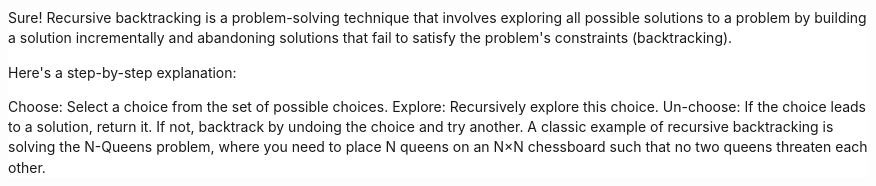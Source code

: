 Sure! Recursive backtracking is a problem-solving technique that involves exploring all possible solutions to a problem by building a solution incrementally and abandoning solutions that fail to satisfy the problem's constraints (backtracking).

Here's a step-by-step explanation:

Choose: Select a choice from the set of possible choices.
Explore: Recursively explore this choice.
Un-choose: If the choice leads to a solution, return it. If not, backtrack by undoing the choice and try another.
A classic example of recursive backtracking is solving the N-Queens problem, where you need to place N queens on an N×N chessboard such that no two queens threaten each other.
